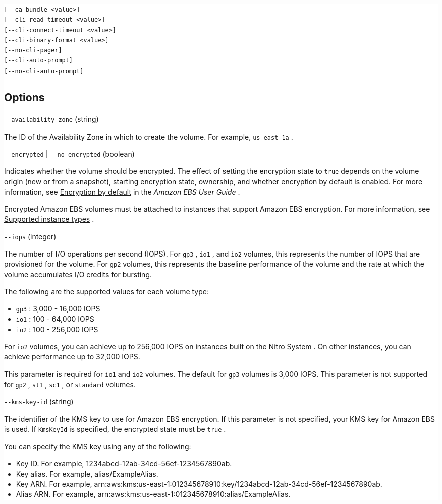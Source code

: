 ```
[--ca-bundle <value>]
[--cli-read-timeout <value>]
[--cli-connect-timeout <value>]
[--cli-binary-format <value>]
[--no-cli-pager]
[--cli-auto-prompt]
[--no-cli-auto-prompt]
```

## Options

`--availability-zone` (string)

The ID of the Availability Zone in which to create the volume. For example, `us-east-1a` .

`--encrypted` | `--no-encrypted` (boolean)

Indicates whether the volume should be encrypted. The effect of setting the encryption state to `true` depends on the volume origin (new or from a snapshot), starting encryption state, ownership, and whether encryption by default is enabled. For more information, see [Encryption by default](https://docs.aws.amazon.com/ebs/latest/userguide/work-with-ebs-encr.html#encryption-by-default) in the *Amazon EBS User Guide* .

Encrypted Amazon EBS volumes must be attached to instances that support Amazon EBS encryption. For more information, see [Supported instance types](https://docs.aws.amazon.com/ebs/latest/userguide/ebs-encryption-requirements.html#ebs-encryption_supported_instances) .

`--iops` (integer)

The number of I/O operations per second (IOPS). For `gp3` , `io1` , and `io2` volumes, this represents the number of IOPS that are provisioned for the volume. For `gp2` volumes, this represents the baseline performance of the volume and the rate at which the volume accumulates I/O credits for bursting.

The following are the supported values for each volume type:

- `gp3` : 3,000 - 16,000 IOPS
- `io1` : 100 - 64,000 IOPS
- `io2` : 100 - 256,000 IOPS

For `io2` volumes, you can achieve up to 256,000 IOPS on [instances built on the Nitro System](https://docs.aws.amazon.com/ec2/latest/instancetypes/ec2-nitro-instances.html) . On other instances, you can achieve performance up to 32,000 IOPS.

This parameter is required for `io1` and `io2` volumes. The default for `gp3` volumes is 3,000 IOPS. This parameter is not supported for `gp2` , `st1` , `sc1` , or `standard` volumes.

`--kms-key-id` (string)

The identifier of the KMS key to use for Amazon EBS encryption. If this parameter is not specified, your KMS key for Amazon EBS is used. If `KmsKeyId` is specified, the encrypted state must be `true` .

You can specify the KMS key using any of the following:

- Key ID. For example, 1234abcd-12ab-34cd-56ef-1234567890ab.
- Key alias. For example, alias/ExampleAlias.
- Key ARN. For example, arn:aws:kms:us-east-1:012345678910:key/1234abcd-12ab-34cd-56ef-1234567890ab.
- Alias ARN. For example, arn:aws:kms:us-east-1:012345678910:alias/ExampleAlias.
